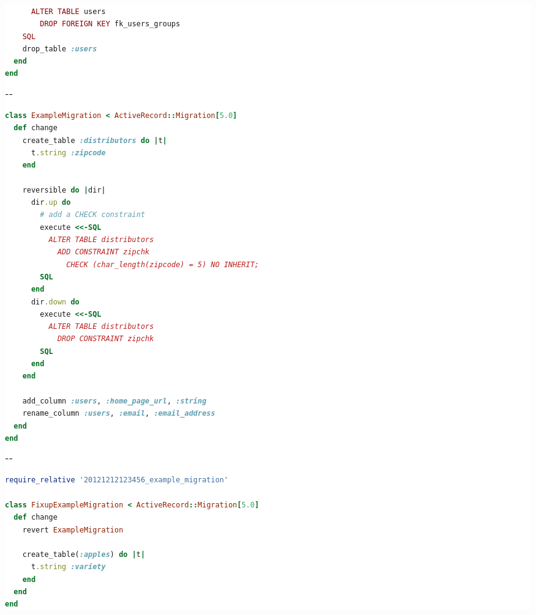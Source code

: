 ```ruby
      ALTER TABLE users
        DROP FOREIGN KEY fk_users_groups
    SQL
    drop_table :users
  end
end
```

--

```ruby
class ExampleMigration < ActiveRecord::Migration[5.0]
  def change
    create_table :distributors do |t|
      t.string :zipcode
    end

    reversible do |dir|
      dir.up do
        # add a CHECK constraint
        execute <<-SQL
          ALTER TABLE distributors
            ADD CONSTRAINT zipchk
              CHECK (char_length(zipcode) = 5) NO INHERIT;
        SQL
      end
      dir.down do
        execute <<-SQL
          ALTER TABLE distributors
            DROP CONSTRAINT zipchk
        SQL
      end
    end

    add_column :users, :home_page_url, :string
    rename_column :users, :email, :email_address
  end
end
```

--

```ruby
require_relative '20121212123456_example_migration'

class FixupExampleMigration < ActiveRecord::Migration[5.0]
  def change
    revert ExampleMigration

    create_table(:apples) do |t|
      t.string :variety
    end
  end
end
```
